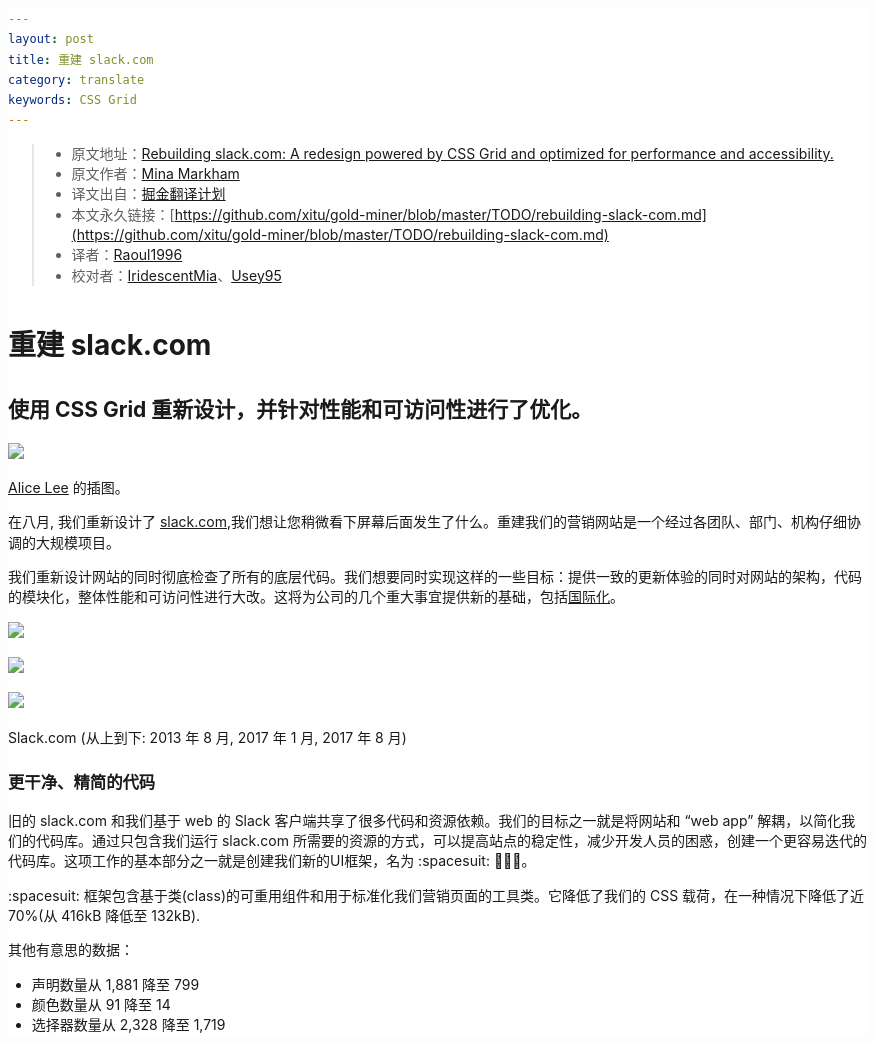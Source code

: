 ```yaml
---
layout: post
title: 重建 slack.com
category: translate
keywords: CSS Grid
---
```


> * 原文地址：[Rebuilding slack.com: A redesign powered by CSS Grid and optimized for performance and accessibility.](https://slack.engineering/rebuilding-slack-com-b124c405c193)
> * 原文作者：[Mina Markham](https://slack.engineering/@minamarkham?source=post_header_lockup)
> * 译文出自：[掘金翻译计划](https://github.com/xitu/gold-miner)
> * 本文永久链接：[https://github.com/xitu/gold-miner/blob/master/TODO/rebuilding-slack-com.md](https://github.com/xitu/gold-miner/blob/master/TODO/rebuilding-slack-com.md)
> * 译者：[Raoul1996](https://github.com/Raoul1996)
> * 校对者：[IridescentMia](https://github.com/IridescentMia)、[Usey95](https://github.com/Usey95)

# 重建 slack.com

## 使用 CSS Grid 重新设计，并针对性能和可访问性进行了优化。

![](https://user-gold-cdn.xitu.io/2017/11/8/0e7c4cb4f7a990ec9008365134522a6e?w=1000&h=571&f=jpeg&s=91668)

[Alice Lee](http://byalicelee.com/) 的插图。

在八月, 我们重新设计了 [slack.com](https://slack.com/),我们想让您稍微看下屏幕后面发生了什么。重建我们的营销网站是一个经过各团队、部门、机构仔细协调的大规模项目。

我们重新设计网站的同时彻底检查了所有的底层代码。我们想要同时实现这样的一些目标：提供一致的更新体验的同时对网站的架构，代码的模块化，整体性能和可访问性进行大改。这将为公司的几个重大事宜提供新的基础，包括[国际化](https://slackhq.com/bienvenue-willkommen-bienvenidos-to-a-more-globally-accessible-slack-546a458b21ae)。

![](https://user-gold-cdn.xitu.io/2017/11/8/41f25a8ca53fd59193ebc3cf83113e9a?w=400&h=269&f=png&s=98731)

![](https://user-gold-cdn.xitu.io/2017/11/8/2ad5806192ed5af00375463dfe700aa6?w=400&h=296&f=png&s=50450)

![](https://user-gold-cdn.xitu.io/2017/11/8/ecc5cfe7489de51ee847b2445531ebfd?w=400&h=297&f=png&s=42060)

Slack.com (从上到下: 2013 年 8 月, 2017 年 1 月, 2017 年 8 月)

### 更干净、精简的代码

旧的 slack.com 和我们基于 web 的 Slack 客户端共享了很多代码和资源依赖。我们的目标之一就是将网站和 “web app” 解耦，以简化我们的代码库。通过只包含我们运行 slack.com 所需要的资源的方式，可以提高站点的稳定性，减少开发人员的困惑，创建一个更容易迭代的代码库。这项工作的基本部分之一就是创建我们新的UI框架，名为 :spacesuit: **👩🏾‍🚀**。

:spacesuit: 框架包含基于类(class)的可重用组件和用于标准化我们营销页面的工具类。它降低了我们的 CSS 载荷，在一种情况下降低了近70%(从 416kB 降低至 132kB).

其他有意思的数据：

* 声明数量从 1,881 降至 799 
* 颜色数量从 91 降至 14 
* 选择器数量从 2,328 降至 1,719
